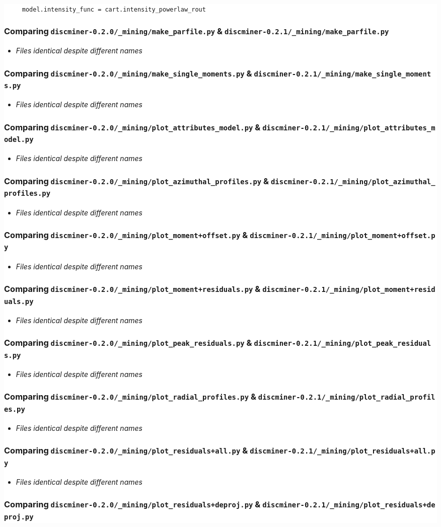 ```diff
     model.intensity_func = cart.intensity_powerlaw_rout
```

### Comparing `discminer-0.2.0/_mining/make_parfile.py` & `discminer-0.2.1/_mining/make_parfile.py`

 * *Files identical despite different names*

### Comparing `discminer-0.2.0/_mining/make_single_moments.py` & `discminer-0.2.1/_mining/make_single_moments.py`

 * *Files identical despite different names*

### Comparing `discminer-0.2.0/_mining/plot_attributes_model.py` & `discminer-0.2.1/_mining/plot_attributes_model.py`

 * *Files identical despite different names*

### Comparing `discminer-0.2.0/_mining/plot_azimuthal_profiles.py` & `discminer-0.2.1/_mining/plot_azimuthal_profiles.py`

 * *Files identical despite different names*

### Comparing `discminer-0.2.0/_mining/plot_moment+offset.py` & `discminer-0.2.1/_mining/plot_moment+offset.py`

 * *Files identical despite different names*

### Comparing `discminer-0.2.0/_mining/plot_moment+residuals.py` & `discminer-0.2.1/_mining/plot_moment+residuals.py`

 * *Files identical despite different names*

### Comparing `discminer-0.2.0/_mining/plot_peak_residuals.py` & `discminer-0.2.1/_mining/plot_peak_residuals.py`

 * *Files identical despite different names*

### Comparing `discminer-0.2.0/_mining/plot_radial_profiles.py` & `discminer-0.2.1/_mining/plot_radial_profiles.py`

 * *Files identical despite different names*

### Comparing `discminer-0.2.0/_mining/plot_residuals+all.py` & `discminer-0.2.1/_mining/plot_residuals+all.py`

 * *Files identical despite different names*

### Comparing `discminer-0.2.0/_mining/plot_residuals+deproj.py` & `discminer-0.2.1/_mining/plot_residuals+deproj.py`
